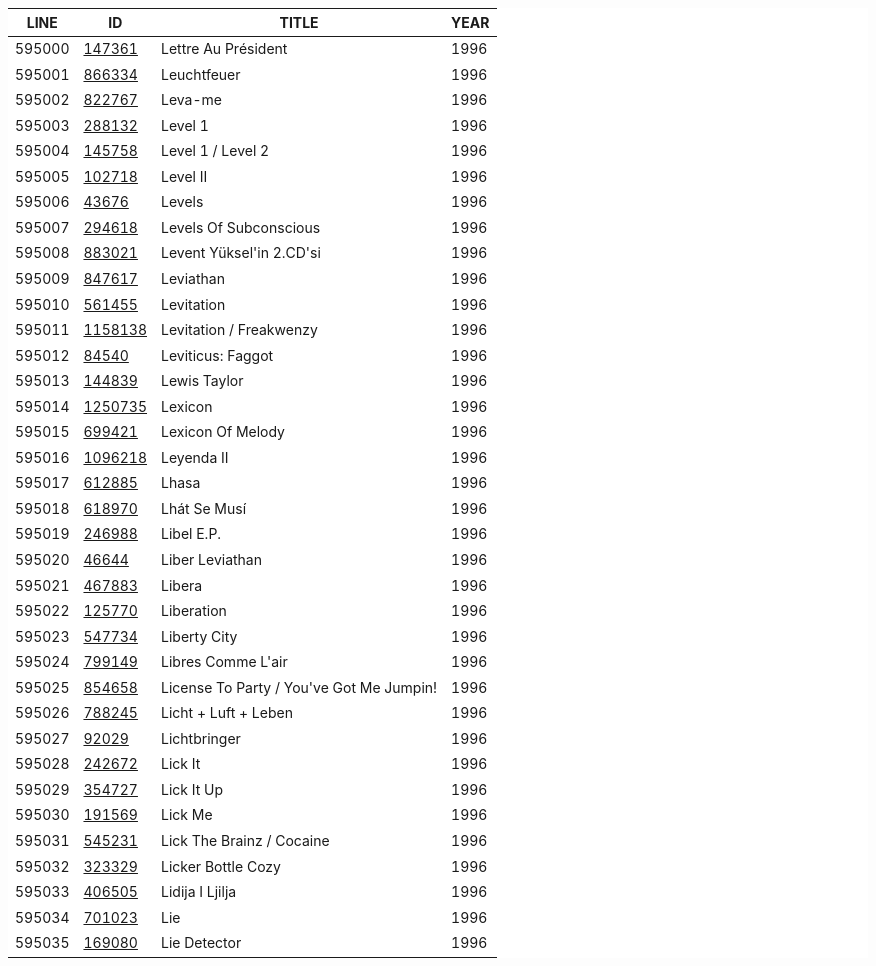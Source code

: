 | LINE   | ID   | TITLE  | YEAR  |
| ------ | ---- | ------ | ----- |
| 595000 | [147361](https://www.discogs.com/master/147361) | Lettre Au Président | 1996 |
| 595001 | [866334](https://www.discogs.com/master/866334) | Leuchtfeuer | 1996 |
| 595002 | [822767](https://www.discogs.com/master/822767) | Leva-me | 1996 |
| 595003 | [288132](https://www.discogs.com/master/288132) | Level 1 | 1996 |
| 595004 | [145758](https://www.discogs.com/master/145758) | Level 1 / Level 2 | 1996 |
| 595005 | [102718](https://www.discogs.com/master/102718) | Level II | 1996 |
| 595006 | [43676](https://www.discogs.com/master/43676) | Levels | 1996 |
| 595007 | [294618](https://www.discogs.com/master/294618) | Levels Of Subconscious | 1996 |
| 595008 | [883021](https://www.discogs.com/master/883021) | Levent Yüksel'in 2.CD'si | 1996 |
| 595009 | [847617](https://www.discogs.com/master/847617) | Leviathan | 1996 |
| 595010 | [561455](https://www.discogs.com/master/561455) | Levitation | 1996 |
| 595011 | [1158138](https://www.discogs.com/master/1158138) | Levitation / Freakwenzy | 1996 |
| 595012 | [84540](https://www.discogs.com/master/84540) | Leviticus: Faggot | 1996 |
| 595013 | [144839](https://www.discogs.com/master/144839) | Lewis Taylor | 1996 |
| 595014 | [1250735](https://www.discogs.com/master/1250735) | Lexicon | 1996 |
| 595015 | [699421](https://www.discogs.com/master/699421) | Lexicon Of Melody | 1996 |
| 595016 | [1096218](https://www.discogs.com/master/1096218) | Leyenda II | 1996 |
| 595017 | [612885](https://www.discogs.com/master/612885) | Lhasa | 1996 |
| 595018 | [618970](https://www.discogs.com/master/618970) | Lhát Se Musí | 1996 |
| 595019 | [246988](https://www.discogs.com/master/246988) | Libel E.P. | 1996 |
| 595020 | [46644](https://www.discogs.com/master/46644) | Liber Leviathan | 1996 |
| 595021 | [467883](https://www.discogs.com/master/467883) | Libera | 1996 |
| 595022 | [125770](https://www.discogs.com/master/125770) | Liberation | 1996 |
| 595023 | [547734](https://www.discogs.com/master/547734) | Liberty City | 1996 |
| 595024 | [799149](https://www.discogs.com/master/799149) | Libres Comme L'air | 1996 |
| 595025 | [854658](https://www.discogs.com/master/854658) | License To Party / You've Got Me Jumpin! | 1996 |
| 595026 | [788245](https://www.discogs.com/master/788245) | Licht + Luft + Leben | 1996 |
| 595027 | [92029](https://www.discogs.com/master/92029) | Lichtbringer | 1996 |
| 595028 | [242672](https://www.discogs.com/master/242672) | Lick It | 1996 |
| 595029 | [354727](https://www.discogs.com/master/354727) | Lick It Up | 1996 |
| 595030 | [191569](https://www.discogs.com/master/191569) | Lick Me | 1996 |
| 595031 | [545231](https://www.discogs.com/master/545231) | Lick The Brainz / Cocaine | 1996 |
| 595032 | [323329](https://www.discogs.com/master/323329) | Licker Bottle Cozy | 1996 |
| 595033 | [406505](https://www.discogs.com/master/406505) | Lidija I Ljilja | 1996 |
| 595034 | [701023](https://www.discogs.com/master/701023) | Lie | 1996 |
| 595035 | [169080](https://www.discogs.com/master/169080) | Lie Detector | 1996 |